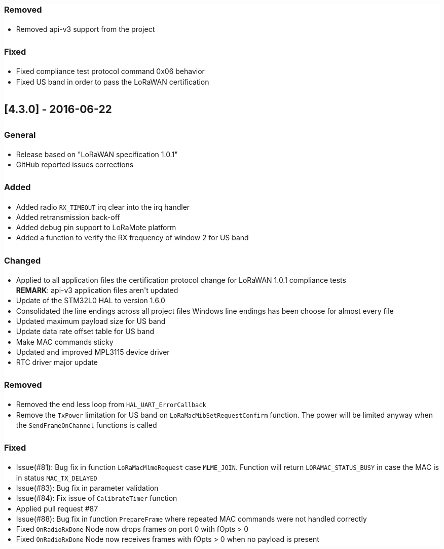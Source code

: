 ### Removed

- Removed api-v3 support from the project

### Fixed

- Fixed compliance test protocol command 0x06 behavior
- Fixed US band in order to pass the LoRaWAN certification

## [4.3.0] - 2016-06-22

### General

- Release based on "LoRaWAN specification 1.0.1"
- GitHub reported issues corrections

### Added

- Added radio `RX_TIMEOUT` irq clear into the irq handler
- Added retransmission back-off
- Added debug pin support to LoRaMote platform
- Added a function to verify the RX frequency of window 2 for US band

### Changed

- Applied to all application files the certification protocol change for LoRaWAN 1.0.1 compliance tests  
  **REMARK**: api-v3 application files aren't updated
- Update of the STM32L0 HAL to version 1.6.0
- Consolidated the line endings across all project files
  Windows line endings has been choose for almost every file
- Updated maximum payload size for US band
- Update data rate offset table for US band
- Make MAC commands sticky
- Updated and improved MPL3115 device driver
- RTC driver major update

### Removed

- Removed the end less loop from `HAL_UART_ErrorCallback`
- Remove the `TxPower` limitation for US band on `LoRaMacMibSetRequestConfirm` function. The power will be limited
  anyway when the `SendFrameOnChannel` functions is called

### Fixed

- Issue(#81): Bug fix in function `LoRaMacMlmeRequest` case `MLME_JOIN`. Function will return `LORAMAC_STATUS_BUSY` in
  case the MAC is in status `MAC_TX_DELAYED`
- Issue(#83): Bug fix in parameter validation
- Issue(#84): Fix issue of `CalibrateTimer` function
- Applied pull request #87
- Issue(#88): Bug fix in function `PrepareFrame` where repeated MAC commands were not handled correctly
- Fixed `OnRadioRxDone` Node now drops frames on port 0 with fOpts > 0
- Fixed `OnRadioRxDone` Node now receives frames with fOpts > 0 when no payload is present
